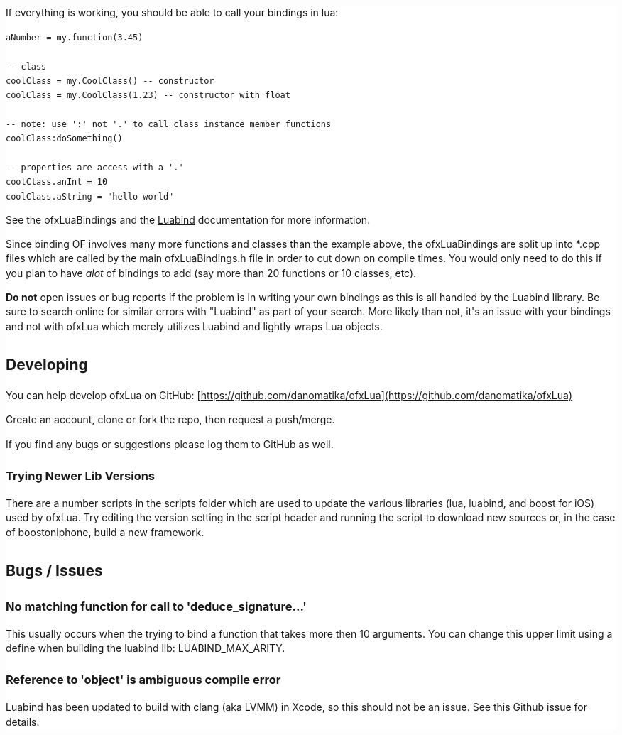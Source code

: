 If everything is working, you should be able to call your bindings in lua:
    
    aNumber = my.function(3.45)
    
    -- class
    coolClass = my.CoolClass() -- constructor
    coolClass = my.CoolClass(1.23) -- constructor with float
    
    -- note: use ':' not '.' to call class instance member functions
    coolClass:doSomething()
    
    -- properties are access with a '.'
    coolClass.anInt = 10
    coolClass.aString = "hello world"

See the ofxLuaBindings and the [Luabind](http://www.rasterbar.com/products/luabind/docs.html) documentation for more information.

Since binding OF involves many more functions and classes than the example above, the ofxLuaBindings are split up into \*.cpp files which are called by the main ofxLuaBindings.h file in order to cut down on compile times. You would only need to do this if you plan to have *alot* of bindings to add (say more than 20 functions or 10 classes, etc).

**Do not** open issues or bug reports if the problem is in writing your own bindings as this is all handled by the Luabind library. Be sure to search online for similar errors with "Luabind" as part of your search. More likely than not, it's an issue with your bindings and not with ofxLua which merely utilizes Luabind and lightly wraps Lua objects.

Developing
----------

You can help develop ofxLua on GitHub: [https://github.com/danomatika/ofxLua](https://github.com/danomatika/ofxLua)

Create an account, clone or fork the repo, then request a push/merge.

If you find any bugs or suggestions please log them to GitHub as well.

### Trying Newer Lib Versions

There are a number scripts in the scripts folder which are used to update the various libraries (lua, luabind, and boost for iOS) used by ofxLua. Try editing the version setting in the script header and running the script to download new sources or, in the case of boostoniphone, build a new framework.

Bugs / Issues
-------------

### No matching function for call to 'deduce_signature...'

This usually occurs when the trying to bind a function that takes more then 10 arguments. You can change this upper limit using a define when building the luabind lib: LUABIND_MAX_ARITY.

### Reference to 'object' is ambiguous compile error

Luabind has been updated to build with clang (aka LVMM) in Xcode, so this should not be an issue. See this [Github issue](https://github.com/luabind/luabind/issues/4) for details.
